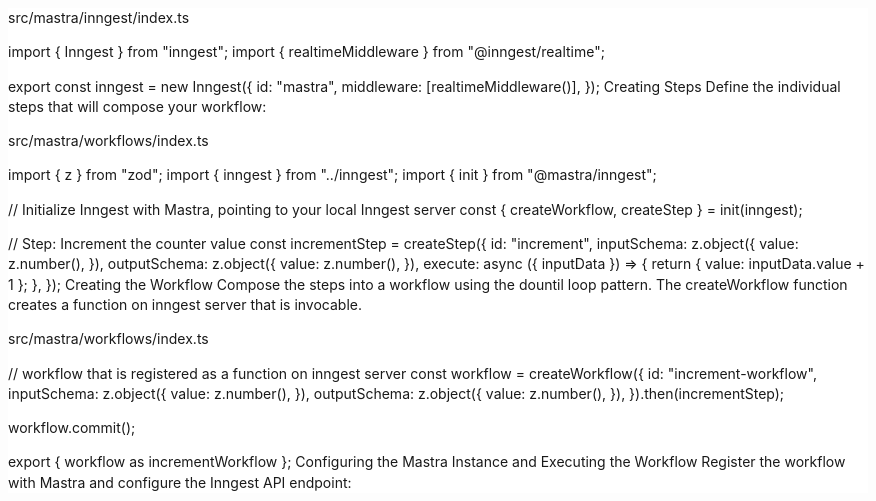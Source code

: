 src/mastra/inngest/index.ts

import { Inngest } from "inngest";
import { realtimeMiddleware } from "@inngest/realtime";
 
export const inngest = new Inngest({
  id: "mastra",
  middleware: [realtimeMiddleware()],
});
Creating Steps
Define the individual steps that will compose your workflow:

src/mastra/workflows/index.ts

import { z } from "zod";
import { inngest } from "../inngest";
import { init } from "@mastra/inngest";
 
// Initialize Inngest with Mastra, pointing to your local Inngest server
const { createWorkflow, createStep } = init(inngest);
 
// Step: Increment the counter value
const incrementStep = createStep({
  id: "increment",
  inputSchema: z.object({
    value: z.number(),
  }),
  outputSchema: z.object({
    value: z.number(),
  }),
  execute: async ({ inputData }) => {
    return { value: inputData.value + 1 };
  },
});
Creating the Workflow
Compose the steps into a workflow using the dountil loop pattern. The createWorkflow function creates a function on inngest server that is invocable.

src/mastra/workflows/index.ts

// workflow that is registered as a function on inngest server
const workflow = createWorkflow({
  id: "increment-workflow",
  inputSchema: z.object({
    value: z.number(),
  }),
  outputSchema: z.object({
    value: z.number(),
  }),
}).then(incrementStep);
 
workflow.commit();
 
export { workflow as incrementWorkflow };
Configuring the Mastra Instance and Executing the Workflow
Register the workflow with Mastra and configure the Inngest API endpoint:
